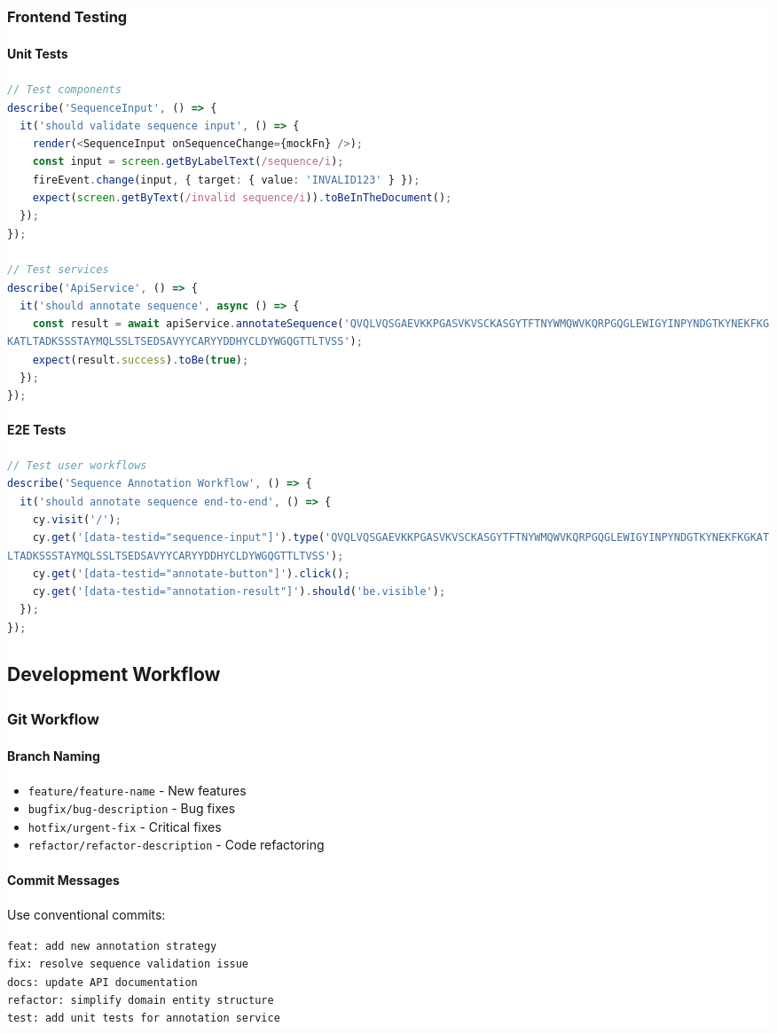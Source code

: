 ### Frontend Testing

#### Unit Tests
```typescript
// Test components
describe('SequenceInput', () => {
  it('should validate sequence input', () => {
    render(<SequenceInput onSequenceChange={mockFn} />);
    const input = screen.getByLabelText(/sequence/i);
    fireEvent.change(input, { target: { value: 'INVALID123' } });
    expect(screen.getByText(/invalid sequence/i)).toBeInTheDocument();
  });
});

// Test services
describe('ApiService', () => {
  it('should annotate sequence', async () => {
    const result = await apiService.annotateSequence('QVQLVQSGAEVKKPGASVKVSCKASGYTFTNYWMQWVKQRPGQGLEWIGYINPYNDGTKYNEKFKGKATLTADKSSSTAYMQLSSLTSEDSAVYYCARYYDDHYCLDYWGQGTTLTVSS');
    expect(result.success).toBe(true);
  });
});
```

#### E2E Tests
```typescript
// Test user workflows
describe('Sequence Annotation Workflow', () => {
  it('should annotate sequence end-to-end', () => {
    cy.visit('/');
    cy.get('[data-testid="sequence-input"]').type('QVQLVQSGAEVKKPGASVKVSCKASGYTFTNYWMQWVKQRPGQGLEWIGYINPYNDGTKYNEKFKGKATLTADKSSSTAYMQLSSLTSEDSAVYYCARYYDDHYCLDYWGQGTTLTVSS');
    cy.get('[data-testid="annotate-button"]').click();
    cy.get('[data-testid="annotation-result"]').should('be.visible');
  });
});
```

## Development Workflow

### Git Workflow

#### Branch Naming
- `feature/feature-name` - New features
- `bugfix/bug-description` - Bug fixes
- `hotfix/urgent-fix` - Critical fixes
- `refactor/refactor-description` - Code refactoring

#### Commit Messages
Use conventional commits:
```
feat: add new annotation strategy
fix: resolve sequence validation issue
docs: update API documentation
refactor: simplify domain entity structure
test: add unit tests for annotation service
```
